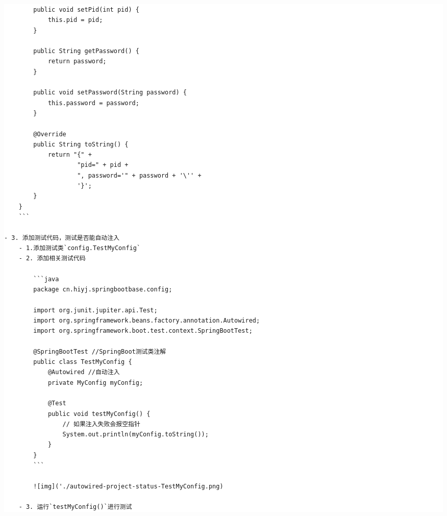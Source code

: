             public void setPid(int pid) {
                this.pid = pid;
            }

            public String getPassword() {
                return password;
            }

            public void setPassword(String password) {
                this.password = password;
            }

            @Override
            public String toString() {
                return "{" +
                        "pid=" + pid +
                        ", password='" + password + '\'' +
                        '}';
            }
        }
        ```

    - 3. 添加测试代码，测试是否能自动注入
        - 1.添加测试类`config.TestMyConfig`
        - 2. 添加相关测试代码

            ```java
            package cn.hiyj.springbootbase.config;

            import org.junit.jupiter.api.Test;
            import org.springframework.beans.factory.annotation.Autowired;
            import org.springframework.boot.test.context.SpringBootTest;

            @SpringBootTest //SpringBoot测试类注解
            public class TestMyConfig {
                @Autowired //自动注入
                private MyConfig myConfig;

                @Test
                public void testMyConfig() {
                    // 如果注入失败会报空指针
                    System.out.println(myConfig.toString());
                }
            }
            ```

            ![img]('./autowired-project-status-TestMyConfig.png)

        - 3. 运行`testMyConfig()`进行测试
